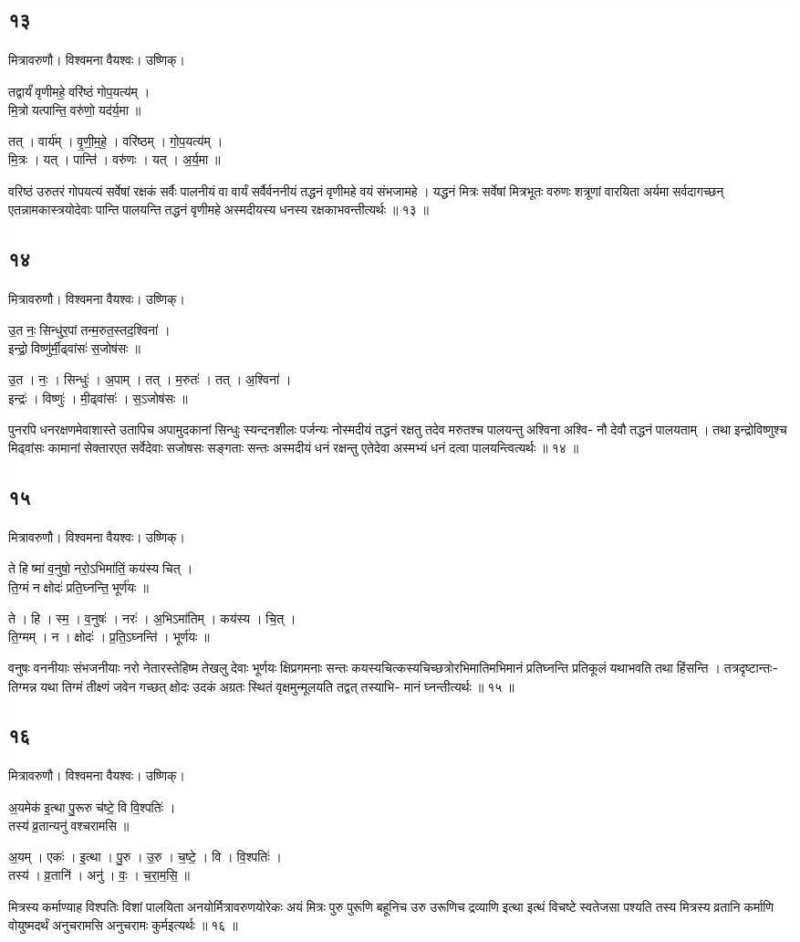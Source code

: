 ## १३
मित्रावरुणौ। विश्वमना वैयश्वः। उष्णिक्।

तद्वार्यं॑ वृणीमहे॒ वरि॑ष्ठं गोप॒यत्य॑म् ।  
मि॒त्रो यत्पान्ति॒ वरु॑णो॒ यद॑र्य॒मा ॥

तत् । वार्य॑म् । वृ॒णी॒म॒हे॒ । वरि॑ष्ठम् । गो॒प॒यत्य॑म् ।  
मि॒त्रः । यत् । पान्ति॑ । वरु॑णः । यत् । अ॒र्य॒मा ॥

वरिष्ठं उरुतरं गोपयत्यं सर्वेषां रक्षकं सर्वैः पालनीयं वा वार्यं सर्वैर्वननीयं तद्धनं वृणीमहे वयं संभजामहे । यद्धनं मित्रः सर्वेषां मित्रभूतः वरुणः शत्रूणां वारयिता अर्यमा सर्वदागच्छन् एतन्नामकास्त्रयोदेवाः पान्ति पालयन्ति तद्धनं वृणीमहे अस्मदीयस्य धनस्य रक्षकाभवन्तीत्यर्थः ॥ १३ ॥

## १४
मित्रावरुणौ। विश्वमना वैयश्वः। उष्णिक्।

उ॒त नः॒ सिन्धु॑र॒पां तन्म॒रुत॒स्तद॒श्विना॑ ।  
इन्द्रो॒ विष्णु॑र्मी॒ढ्वांसः॑ स॒जोष॑सः ॥

उ॒त । नः॒ । सिन्धुः॑ । अ॒पाम् । तत् । म॒रुतः॑ । तत् । अ॒श्विना॑ ।  
इन्द्रः॑ । विष्णुः॑ । मी॒ढ्वांसः॑ । स॒ऽजोष॑सः ॥

पुनरपि धनरक्षणमेवाशास्ते उतापिच अपामुदकानां सिन्धुः स्यन्दनशीलः पर्जन्यः नोस्मदीयं तद्धनं रक्षतु तदेव मरुतश्च पालयन्तु अश्विना अश्वि- नौ देवौ तद्धनं पालयताम् । तथा इन्द्रोविष्णुश्च मिढ्वांसः कामानां सेक्तारएत सर्वेदेवाः सजोषसः सङ्गताः सन्तः अस्मदीयं धनं रक्षन्तु एतेदेवा अस्मभ्यं धनं दत्वा पालयन्त्वित्यर्थः ॥ १४ ॥

## १५
मित्रावरुणौ। विश्वमना वैयश्वः। उष्णिक्।

ते हि ष्मा॑ व॒नुषो॒ नरो॒ऽभिमा॑तिं॒ कय॑स्य चित् ।  
ति॒ग्मं न क्षोदः॑ प्रति॒घ्नन्ति॒ भूर्ण॑यः ॥

ते । हि । स्म॒ । व॒नुषः॑ । नरः॑ । अ॒भिऽमा॑तिम् । कय॑स्य । चि॒त् ।  
ति॒ग्मम् । न । क्षोदः॑ । प्र॒ति॒ऽघ्नन्ति॑ । भूर्ण॑यः ॥

वनुषः वननीयाः संभजनीयाः नरो नेतारस्तेहिष्म तेखलु देवाः भूर्णयः क्षिप्रगमनाः सन्तः कयस्यचित्कस्यचिच्छत्रोरभिमातिमभिमानं प्रतिघ्नन्ति प्रतिकूलं यथाभवति तथा हिंसन्ति । तत्रदृष्टान्तः-तिग्मन्न यथा तिग्मं तीक्ष्णं जवेन गच्छत् क्षोदः उदकं अग्रतः स्थितं वृक्षमुन्मूलयति तद्वत् तस्याभि- मानं घ्नन्तीत्यर्थः ॥ १५ ॥

## १६
मित्रावरुणौ। विश्वमना वैयश्वः। उष्णिक्।

अ॒यमेक॑ इ॒त्था पु॒रूरु च॑ष्टे॒ वि वि॒श्पतिः॑ ।  
तस्य॑ व्र॒तान्यनु॑ वश्चरामसि ॥

अ॒यम् । एकः॑ । इ॒त्था । पु॒रु । उ॒रु । च॒ष्टे॒ । वि । वि॒श्पतिः॑ ।  
तस्य॑ । व्र॒तानि॑ । अनु॑ । वः॒ । च॒रा॒म॒सि॒ ॥

मित्रस्य कर्माण्याह विश्पतिः विशां पालयिता अनयोर्मित्रावरुणयोरेकः अयं मित्रः पुरु पुरूणि बहूनिच उरु उरूणिच द्रव्याणि इत्था इत्थं विचष्टे स्वतेजसा पश्यति तस्य मित्रस्य व्रतानि कर्माणि वोयुष्मदर्थं अनुचरामसि अनुचरामः कुर्मइत्यर्थः ॥ १६ ॥
